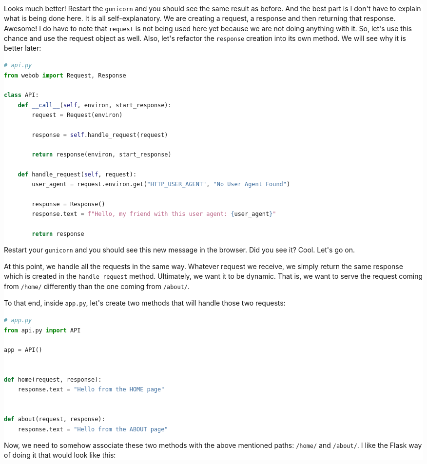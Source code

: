 Looks much better! Restart the `gunicorn` and you should see the same result as before. And the best part is I don't have to explain what is being done here. It is all self-explanatory.
We are creating a request, a response and then returning that response. Awesome! I do have to note that `request` is not being used here yet because we are not doing anything with it.
So, let's use this chance and use the request object as well. Also, let's refactor the `response` creation into its own method. We will see why it is better later:

```python
# api.py
from webob import Request, Response

class API:
    def __call__(self, environ, start_response):
        request = Request(environ)

        response = self.handle_request(request)

        return response(environ, start_response)

    def handle_request(self, request):
        user_agent = request.environ.get("HTTP_USER_AGENT", "No User Agent Found")

        response = Response()
        response.text = f"Hello, my friend with this user agent: {user_agent}"

        return response
```

Restart your `gunicorn` and you should see this new message in the browser. Did you see it? Cool. Let's go on.

At this point, we handle all the requests in the same way. Whatever request we receive, we simply return the same response which is created in the `handle_request` method.
Ultimately, we want it to be dynamic. That is, we want to serve the request coming from `/home/` differently than the one coming from `/about/`.

To that end, inside `app.py`, let's create two methods that will handle those two requests:

```python
# app.py
from api.py import API

app = API()


def home(request, response):
    response.text = "Hello from the HOME page"


def about(request, response):
    response.text = "Hello from the ABOUT page"
```

Now, we need to somehow associate these two methods with the above mentioned paths: `/home/` and `/about/`. I like the Flask way of doing it that would look like this:
